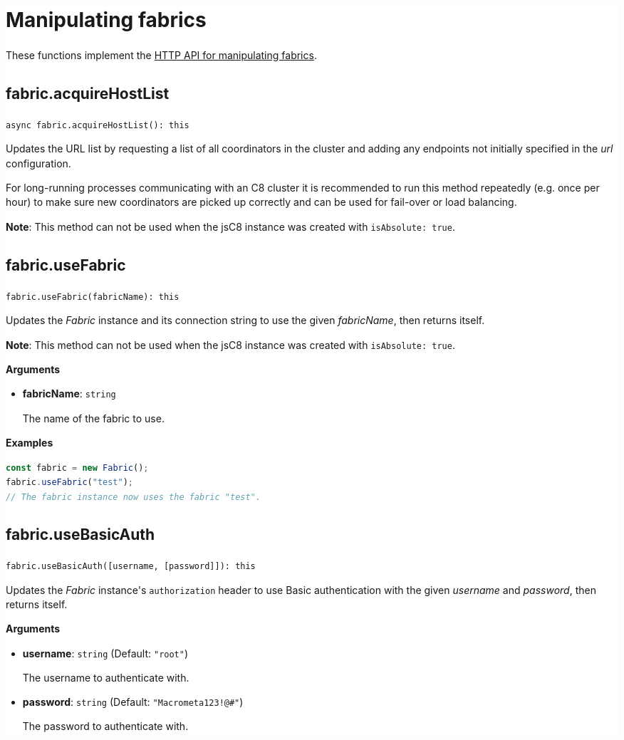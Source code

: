 # Manipulating fabrics

These functions implement the
[HTTP API for manipulating fabrics](https://docs.macrometa.io/jsC8/latest/HTTP/Fabric/index.html).

## fabric.acquireHostList

`async fabric.acquireHostList(): this`

Updates the URL list by requesting a list of all coordinators in the cluster and adding any endpoints not initially specified in the _url_ configuration.

For long-running processes communicating with an C8 cluster it is recommended to run this method repeatedly (e.g. once per hour) to make sure new coordinators are picked up correctly and can be used for fail-over or load balancing.

**Note**: This method can not be used when the jsC8 instance was created with `isAbsolute: true`.

## fabric.useFabric

`fabric.useFabric(fabricName): this`

Updates the _Fabric_ instance and its connection string to use the given
_fabricName_, then returns itself.

**Note**: This method can not be used when the jsC8 instance was created with `isAbsolute: true`.

**Arguments**

- **fabricName**: `string`

  The name of the fabric to use.

**Examples**

```js
const fabric = new Fabric();
fabric.useFabric("test");
// The fabric instance now uses the fabric "test".
```

## fabric.useBasicAuth

`fabric.useBasicAuth([username, [password]]): this`

Updates the _Fabric_ instance's `authorization` header to use Basic
authentication with the given _username_ and _password_, then returns itself.

**Arguments**

- **username**: `string` (Default: `"root"`)

  The username to authenticate with.

- **password**: `string` (Default: `"Macrometa123!@#"`)

  The password to authenticate with.
